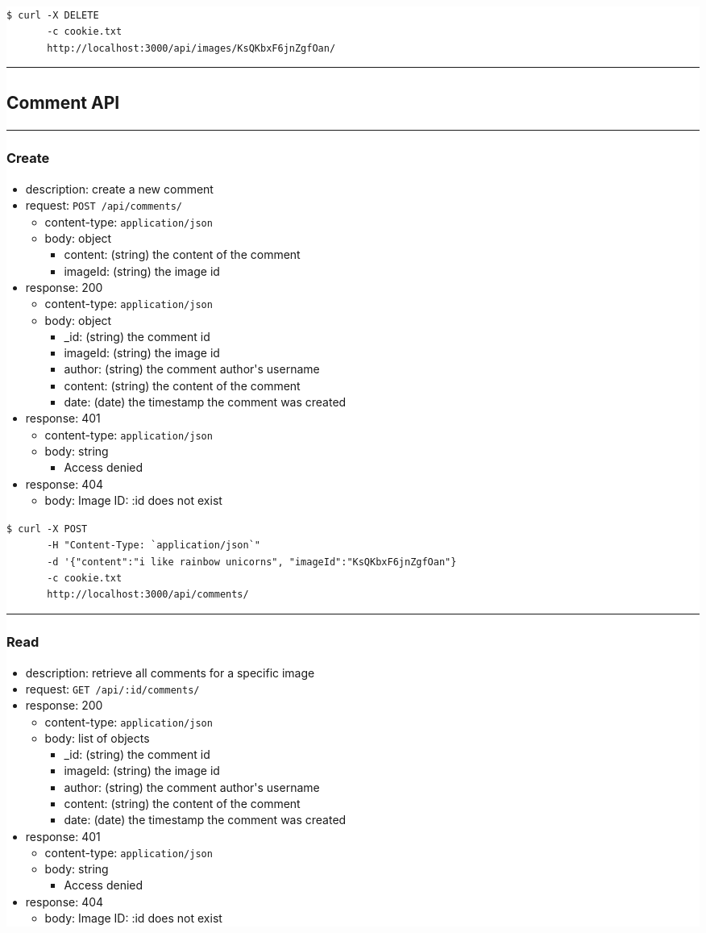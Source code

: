 ```
$ curl -X DELETE
       -c cookie.txt
       http://localhost:3000/api/images/KsQKbxF6jnZgfOan/
```
***
## Comment API
***
### Create

- description: create a new comment
- request: `POST /api/comments/`
  - content-type: `application/json`
  - body: object
    - content: (string) the content of the comment
    - imageId: (string) the image id
- response: 200
  - content-type: `application/json`
  - body: object
    - _id: (string) the comment id
    - imageId: (string) the image id
    - author: (string) the comment author's username
    - content: (string) the content of the comment
    - date: (date) the timestamp the comment was created
- response: 401
  - content-type: `application/json`
  - body: string
    - Access denied
- response: 404
  - body: Image ID: :id does not exist

```
$ curl -X POST
       -H "Content-Type: `application/json`"
       -d '{"content":"i like rainbow unicorns", "imageId":"KsQKbxF6jnZgfOan"}
       -c cookie.txt
       http://localhost:3000/api/comments/
```
***
### Read

- description: retrieve all comments for a specific image
- request: `GET /api/:id/comments/`
- response: 200
  - content-type: `application/json`
  - body: list of objects
    - _id: (string) the comment id
    - imageId: (string) the image id
    - author: (string) the comment author's username
    - content: (string) the content of the comment
    - date: (date) the timestamp the comment was created
- response: 401
  - content-type: `application/json`
  - body: string
    - Access denied
- response: 404
  - body: Image ID: :id does not exist
